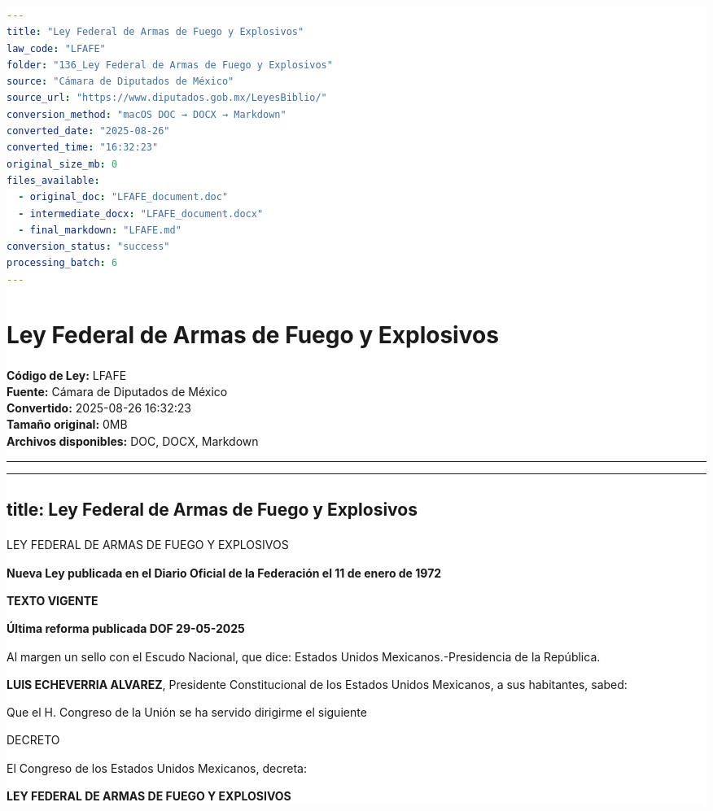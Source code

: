 ```yaml
---
title: "Ley Federal de Armas de Fuego y Explosivos"
law_code: "LFAFE"
folder: "136_Ley Federal de Armas de Fuego y Explosivos"
source: "Cámara de Diputados de México"
source_url: "https://www.diputados.gob.mx/LeyesBiblio/"
conversion_method: "macOS DOC → DOCX → Markdown"
converted_date: "2025-08-26"
converted_time: "16:32:23"
original_size_mb: 0
files_available:
  - original_doc: "LFAFE_document.doc"
  - intermediate_docx: "LFAFE_document.docx"  
  - final_markdown: "LFAFE.md"
conversion_status: "success"
processing_batch: 6
---
```


# Ley Federal de Armas de Fuego y Explosivos

**Código de Ley:** LFAFE  
**Fuente:** Cámara de Diputados de México  
**Convertido:** 2025-08-26 16:32:23  
**Tamaño original:** 0MB  
**Archivos disponibles:** DOC, DOCX, Markdown

---

---
title: Ley Federal de Armas de Fuego y Explosivos
---

LEY FEDERAL DE ARMAS DE FUEGO Y EXPLOSIVOS

**Nueva Ley publicada en el Diario Oficial de la Federación el 11 de enero de 1972**

**TEXTO VIGENTE**

**Última reforma publicada DOF 29-05-2025**

Al margen un sello con el Escudo Nacional, que dice: Estados Unidos Mexicanos.-Presidencia de la República.

**LUIS ECHEVERRIA ALVAREZ**, Presidente Constitucional de los Estados Unidos Mexicanos, a sus habitantes, sabed:

Que el H. Congreso de la Unión se ha servido dirigirme el siguiente

DECRETO

El Congreso de los Estados Unidos Mexicanos, decreta:

**LEY FEDERAL DE ARMAS DE FUEGO Y EXPLOSIVOS**
